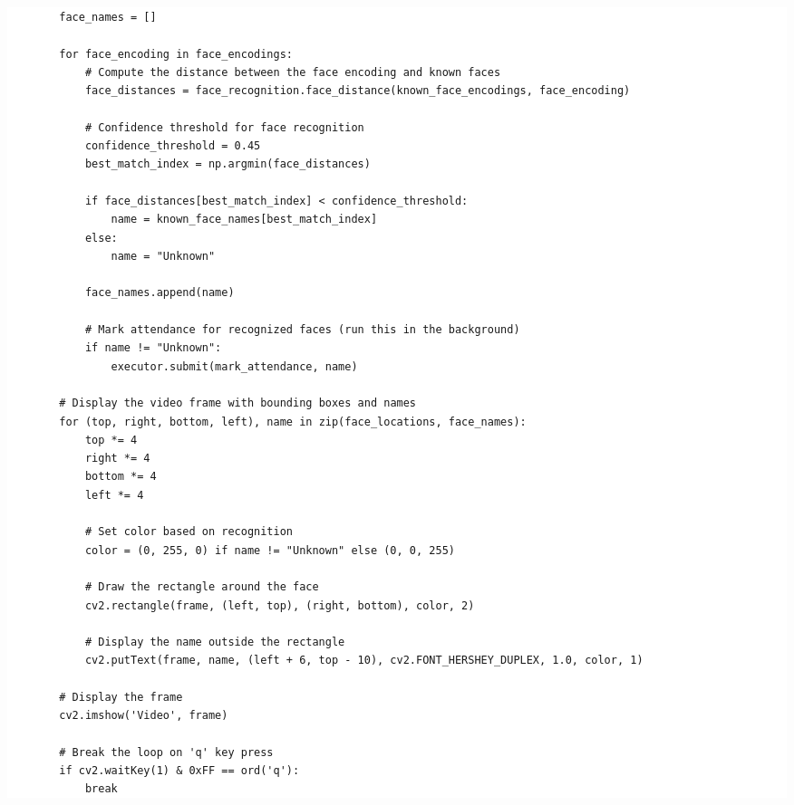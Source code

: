             face_names = []

            for face_encoding in face_encodings:
                # Compute the distance between the face encoding and known faces
                face_distances = face_recognition.face_distance(known_face_encodings, face_encoding)

                # Confidence threshold for face recognition
                confidence_threshold = 0.45
                best_match_index = np.argmin(face_distances)

                if face_distances[best_match_index] < confidence_threshold:
                    name = known_face_names[best_match_index]
                else:
                    name = "Unknown"

                face_names.append(name)

                # Mark attendance for recognized faces (run this in the background)
                if name != "Unknown":
                    executor.submit(mark_attendance, name)

            # Display the video frame with bounding boxes and names
            for (top, right, bottom, left), name in zip(face_locations, face_names):
                top *= 4
                right *= 4
                bottom *= 4
                left *= 4

                # Set color based on recognition
                color = (0, 255, 0) if name != "Unknown" else (0, 0, 255)

                # Draw the rectangle around the face
                cv2.rectangle(frame, (left, top), (right, bottom), color, 2)

                # Display the name outside the rectangle
                cv2.putText(frame, name, (left + 6, top - 10), cv2.FONT_HERSHEY_DUPLEX, 1.0, color, 1)

            # Display the frame
            cv2.imshow('Video', frame)

            # Break the loop on 'q' key press
            if cv2.waitKey(1) & 0xFF == ord('q'):
                break
